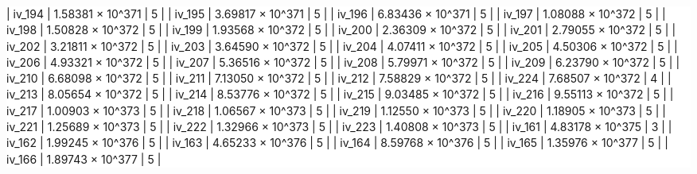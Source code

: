 | iv_194 | 1.58381 × 10^371 | 5 |
| iv_195 | 3.69817 × 10^371 | 5 |
| iv_196 | 6.83436 × 10^371 | 5 |
| iv_197 | 1.08088 × 10^372 | 5 |
| iv_198 | 1.50828 × 10^372 | 5 |
| iv_199 | 1.93568 × 10^372 | 5 |
| iv_200 | 2.36309 × 10^372 | 5 |
| iv_201 | 2.79055 × 10^372 | 5 |
| iv_202 | 3.21811 × 10^372 | 5 |
| iv_203 | 3.64590 × 10^372 | 5 |
| iv_204 | 4.07411 × 10^372 | 5 |
| iv_205 | 4.50306 × 10^372 | 5 |
| iv_206 | 4.93321 × 10^372 | 5 |
| iv_207 | 5.36516 × 10^372 | 5 |
| iv_208 | 5.79971 × 10^372 | 5 |
| iv_209 | 6.23790 × 10^372 | 5 |
| iv_210 | 6.68098 × 10^372 | 5 |
| iv_211 | 7.13050 × 10^372 | 5 |
| iv_212 | 7.58829 × 10^372 | 5 |
| iv_224 | 7.68507 × 10^372 | 4 |
| iv_213 | 8.05654 × 10^372 | 5 |
| iv_214 | 8.53776 × 10^372 | 5 |
| iv_215 | 9.03485 × 10^372 | 5 |
| iv_216 | 9.55113 × 10^372 | 5 |
| iv_217 | 1.00903 × 10^373 | 5 |
| iv_218 | 1.06567 × 10^373 | 5 |
| iv_219 | 1.12550 × 10^373 | 5 |
| iv_220 | 1.18905 × 10^373 | 5 |
| iv_221 | 1.25689 × 10^373 | 5 |
| iv_222 | 1.32966 × 10^373 | 5 |
| iv_223 | 1.40808 × 10^373 | 5 |
| iv_161 | 4.83178 × 10^375 | 3 |
| iv_162 | 1.99245 × 10^376 | 5 |
| iv_163 | 4.65233 × 10^376 | 5 |
| iv_164 | 8.59768 × 10^376 | 5 |
| iv_165 | 1.35976 × 10^377 | 5 |
| iv_166 | 1.89743 × 10^377 | 5 |